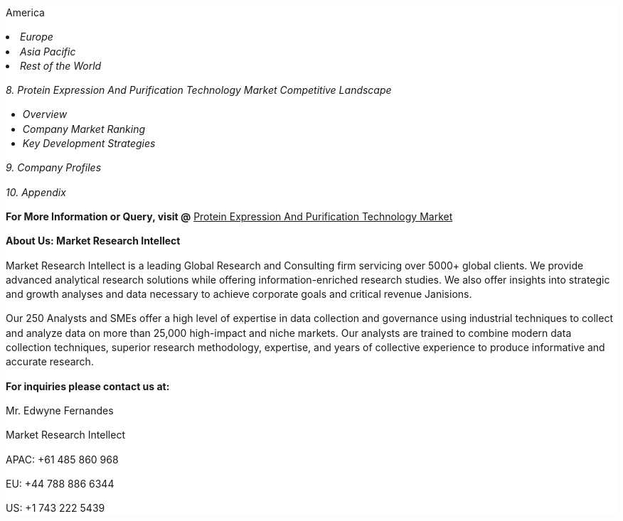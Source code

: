 America</span></em></li><li><em><span class="">Europe</span></em></li><li><em><span class="">Asia Pacific</span></em></li><li><em><span class="">Rest of the World</span></em></li></ul><p><em><span class="font-[700]">8. Protein Expression And Purification Technology Market Competitive Landscape</span></em></p><ul><li><em><span class="">Overview</span></em></li><li><em><span class="">Company Market Ranking</span></em></li><li><em><span class="">Key Development Strategies</span></em></li></ul><p><em><span class="font-[700]">9. Company Profiles</span></em></p><p><em><span class="font-[700]">10. Appendix</span></em></p><p><span class="font-[700]"><strong>For More Information or Query, visit&nbsp;@</strong>&nbsp;</span><span class="font-[700]"><a href="https://www.marketresearchintellect.com/product/global-protein-expression-and-purification-technology-market-size-and-forecast/?utm_source=Linkedin&utm_medium=846" target="_blank" data-tracking-control-name="article-ssr-frontend-pulse_little-text-block" data-tracking-will-navigate="" data-test-link="">Protein Expression And Purification Technology Market</a></span></p><p><strong><span class="font-[700]">About Us: Market Research Intellect</span></strong></p><p><span class="">Market Research Intellect is a leading Global Research and Consulting firm servicing over 5000+ global clients. We provide advanced analytical research solutions while offering information-enriched research studies.&nbsp;</span>We also offer insights into strategic and growth analyses and data necessary to achieve corporate goals and critical revenue Janisions.</p><p><span class="">Our 250 Analysts and SMEs offer a high level of expertise in data collection and governance using industrial techniques to collect and analyze data on more than 25,000 high-impact and niche markets. Our analysts are trained to combine modern data collection techniques, superior research methodology, expertise, and years of collective experience to produce informative and accurate research.</span></p><p><strong>For inquiries please contact us at:</strong></p><p>Mr. Edwyne Fernandes</p><p>Market Research Intellect</p><p>APAC: +61 485 860 968</p><p>EU: +44 788 886 6344</p><p>US: +1 743 222 5439</p>
